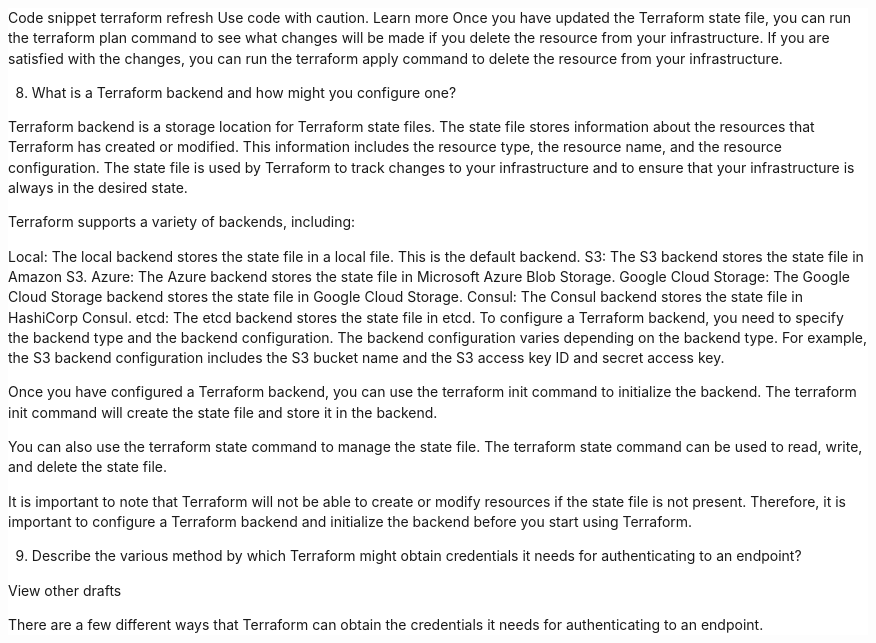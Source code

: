 Code snippet
terraform refresh
Use code with caution. Learn more
Once you have updated the Terraform state file, you can run the terraform plan command to see what changes will be made if you delete the resource from your infrastructure. If you are satisfied with the changes, you can run the terraform apply command to delete the resource from your infrastructure.




8. What is a Terraform backend and how might you configure one?

 Terraform backend is a storage location for Terraform state files. The state file stores information about the resources that Terraform has created or modified. This information includes the resource type, the resource name, and the resource configuration. The state file is used by Terraform to track changes to your infrastructure and to ensure that your infrastructure is always in the desired state.

Terraform supports a variety of backends, including:

Local: The local backend stores the state file in a local file. This is the default backend.
S3: The S3 backend stores the state file in Amazon S3.
Azure: The Azure backend stores the state file in Microsoft Azure Blob Storage.
Google Cloud Storage: The Google Cloud Storage backend stores the state file in Google Cloud Storage.
Consul: The Consul backend stores the state file in HashiCorp Consul.
etcd: The etcd backend stores the state file in etcd.
To configure a Terraform backend, you need to specify the backend type and the backend configuration. The backend configuration varies depending on the backend type. For example, the S3 backend configuration includes the S3 bucket name and the S3 access key ID and secret access key.

Once you have configured a Terraform backend, you can use the terraform init command to initialize the backend. The terraform init command will create the state file and store it in the backend.

You can also use the terraform state command to manage the state file. The terraform state command can be used to read, write, and delete the state file.

It is important to note that Terraform will not be able to create or modify resources if the state file is not present. Therefore, it is important to configure a Terraform backend and initialize the backend before you start using Terraform.


9. Describe the various method by which Terraform might obtain credentials it needs for authenticating to an endpoint?

View other drafts

















There are a few different ways that Terraform can obtain the credentials it needs for authenticating to an endpoint.
